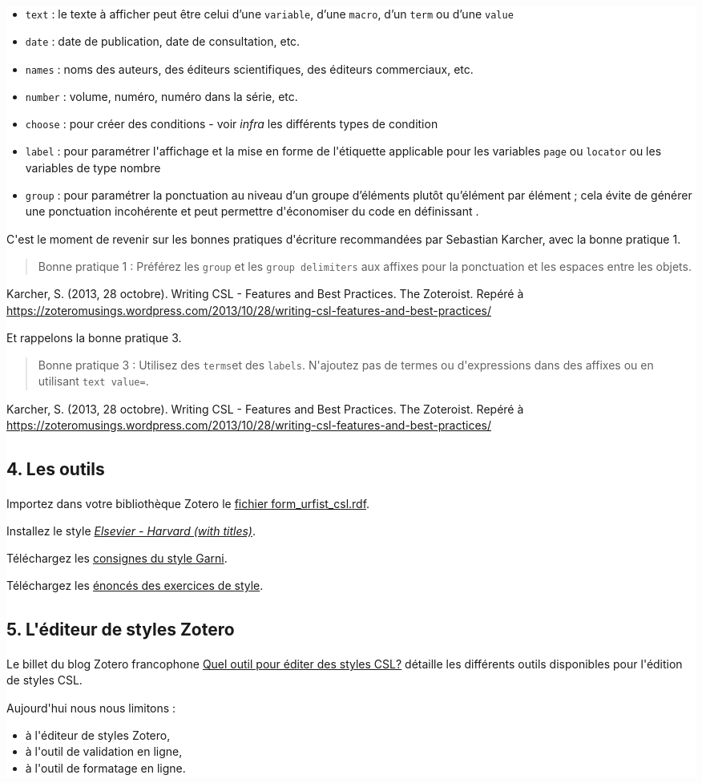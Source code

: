 *   `text` : le texte à afficher peut être celui d’une `variable`, d’une `macro`, d’un `term` ou d’une `value`

*   `date` : date de publication, date de consultation, etc.

*   `names` : noms des auteurs, des éditeurs scientifiques, des éditeurs commerciaux, etc.

*   `number` : volume, numéro, numéro dans la série, etc.

*   `choose` : pour créer des conditions - voir _infra_ les différents types de condition

*   `label` : pour paramétrer l'affichage et la mise en forme de l'étiquette applicable pour les variables `page` ou `locator` ou les variables de type nombre

*   `group` : pour paramétrer la ponctuation au niveau d’un groupe d’éléments plutôt qu’élément par élément ; cela évite de générer une ponctuation incohérente et peut permettre d'économiser du code en définissant .

C'est le moment de revenir sur les bonnes pratiques d'écriture recommandées par Sebastian Karcher, avec la bonne pratique 1.

>Bonne pratique 1 : Préférez les `group` et les `group delimiters` aux affixes pour la ponctuation et les espaces entre les objets.

Karcher, S. (2013, 28 octobre). Writing CSL - Features and Best Practices. The Zoteroist. Repéré à https://zoteromusings.wordpress.com/2013/10/28/writing-csl-features-and-best-practices/

Et rappelons la bonne pratique 3.

>Bonne pratique 3 : Utilisez des `terms`et des `labels`. N'ajoutez pas de termes ou d'expressions dans des affixes ou en utilisant `text value=`.

Karcher, S. (2013, 28 octobre). Writing CSL - Features and Best Practices. The Zoteroist. Repéré à https://zoteromusings.wordpress.com/2013/10/28/writing-csl-features-and-best-practices/


## 4. Les outils


Importez dans votre bibliothèque Zotero le [fichier form_urfist_csl.rdf](https://raw.githubusercontent.com/fflamerie/zotero_csl/main/docs/form_urfist_csl.rdf).

Installez le style [_Elsevier - Harvard (with titles)_](https://www.zotero.org/styles/elsevier-harvard).

Téléchargez les [consignes du style Garni](https://github.com/fflamerie/zotero_csl/blob/main/docs/CSL_consignes_garni.pdf).

Téléchargez les [énoncés des exercices de style](https://github.com/fflamerie/zotero_csl/blob/main/docs/CSL_exercices_style.pdf).

## 5. L'éditeur de styles Zotero
Le billet du blog Zotero francophone [Quel outil pour éditer des styles CSL?](https://zotero.hypotheses.org/758) détaille les différents outils disponibles pour l'édition de styles CSL.

Aujourd'hui nous nous limitons :

* à l'éditeur de styles Zotero,
* à l'outil de validation en ligne,
* à l'outil de formatage en ligne.
